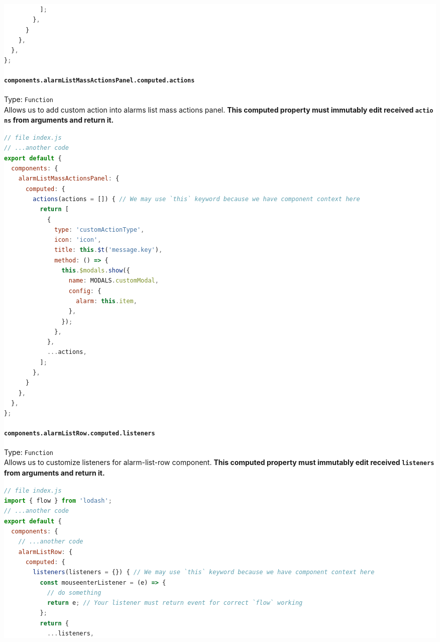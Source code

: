 ```js
          ];
        },
      }
    },
  },
};
```
#### `components.alarmListMassActionsPanel.computed.actions`
Type: `Function`<br>
Allows us to add custom action into alarms list mass actions panel. **This computed property must immutably edit received `actions` from arguments and return it.**
```js
// file index.js
// ...another code
export default {
  components: {
    alarmListMassActionsPanel: {
      computed: {
        actions(actions = []) { // We may use `this` keyword because we have component context here
          return [
            {
              type: 'customActionType',
              icon: 'icon',
              title: this.$t('message.key'),
              method: () => {
                this.$modals.show({
                  name: MODALS.customModal,
                  config: {
                    alarm: this.item,
                  },
                });
              },
            },
            ...actions,
          ];
        },
      }
    },
  },
};
```
#### `components.alarmListRow.computed.listeners`
Type: `Function`<br>
Allows us to customize listeners for alarm-list-row component. **This computed property must immutably edit received `listeners` from arguments and return it.**
```js
// file index.js
import { flow } from 'lodash';
// ...another code
export default {
  components: {
    // ...another code
    alarmListRow: {
      computed: {
        listeners(listeners = {}) { // We may use `this` keyword because we have component context here
          const mouseenterListener = (e) => {
            // do something
            return e; // Your listener must return event for correct `flow` working
          };
          return {
            ...listeners,
```